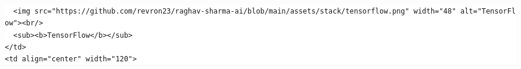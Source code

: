       <img src="https://github.com/revron23/raghav-sharma-ai/blob/main/assets/stack/tensorflow.png" width="48" alt="TensorFlow"><br/>
      <sub><b>TensorFlow</b></sub>
    </td>
    <td align="center" width="120">
